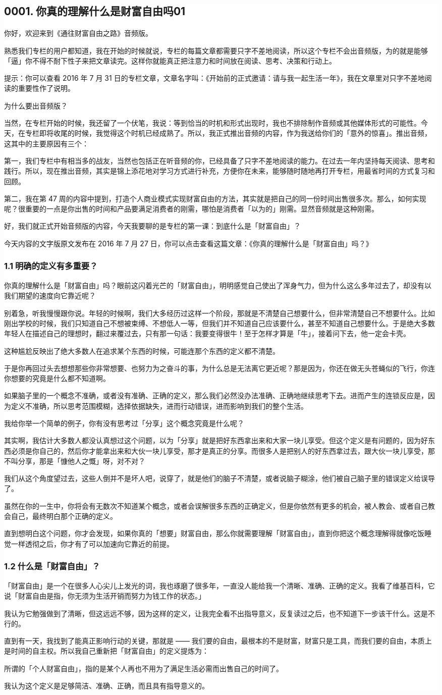 ## 0001. 你真的理解什么是财富自由吗01

你好，欢迎来到《通往财富自由之路》音频版。

熟悉我们专栏的用户都知道，我在开始的时候就说，专栏的每篇文章都需要只字不差地阅读，所以这个专栏不会出音频版，为的就是能够「逼」你不得不耐下性子来把文章读完。这样你就能真正把注意力和时间放在阅读、思考、决策和行动上。

提示：你可以查看 2016 年 7 月 31 日的专栏文章，文章名字叫：《开始前的正式邀请：请与我一起生活一年》，我在文章里对只字不差地阅读的重要性作了说明。

为什么要出音频版？

当然，在专栏开始的时候，我还留了一个伏笔，我说：等到恰当的时机和形式出现时，我也不排除制作音频或其他媒体形式的可能性。今天，在专栏即将收尾的时候，我觉得这个时机已经成熟了。所以，我正式推出音频的内容，作为我送给你们的「意外的惊喜」。推出音频，这其中的主要原因有三个：

第一，我们专栏中有相当多的战友，当然也包括正在听音频的你，已经具备了只字不差地阅读的能力。在过去一年内坚持每天阅读、思考和践行。所以，现在推出音频，其实是锦上添花地对学习方式进行补充，方便你在未来，能够随时随地再打开专栏，用最省时间的方式复习和回顾。

第二，我在第 47 周的内容中提到，打造个人商业模式实现财富自由的方法，其实就是把自己的同一份时间出售很多次。那么，如何实现呢？很重要的一点是你出售的时间和产品要满足消费者的刚需，哪怕是消费者「以为的」刚需。显然音频就是这种刚需。

好，我们就正式开始音频版的内容，今天我要聊的是专栏的第一课：到底什么是「财富自由」？

今天内容的文字版原文发布在 2016 年 7 月 27 日，你可以点击查看这篇文章：《你真的理解什么是「财富自由」吗？》

### 1.1 明确的定义有多重要？

你真的理解什么是「财富自由」吗？眼前这闪着光芒的「财富自由」，明明感觉自己使出了浑身气力，但为什么这么多年过去了，却没有以我们期望的速度向它靠近呢？

别着急，听我慢慢跟你说。年轻的时候啊，我们大多经历过这样一个阶段，那就是不清楚自己想要什么，但非常清楚自己不想要什么。比如刚出学校的时候，我们只知道自己不想被束缚、不想低人一等，但我们并不知道自己应该要什么，甚至不知道自己想要什么。于是绝大多数年轻人在描述自己的理想时，翻过来覆过去，只有那一句话：我要变得很牛！至于怎样才算是「牛」，接着问下去，他一定会卡壳。

这种尴尬反映出了绝大多数人在追求某个东西的时候，可能连那个东西的定义都不清楚。

于是你再回过头去想想那些你非常想要、也努力为之奋斗的事，为什么总是无法离它更近呢？那是因为，你还在做无头苍蝇似的飞行，你连你想要的究竟是什么都不知道啊。

如果脑子里的一个概念不准确，或者没有准确、正确的定义，那么我们必然没办法准确、正确地继续思考下去。进而产生的连锁反应是，因为定义不准确，所以思考范围模糊，选择依据缺失，进而行动错误，进而影响到我们的整个生活。

我给你举一个简单的例子，你有没有思考过「分享」这个概念究竟是什么呢？

其实啊，我估计大多数人都没认真想过这个问题，以为「分享」就是把好东西拿出来和大家一块儿享受。但这个定义是有问题的，因为好东西必须是你自己的，然后你才能拿出来和大伙一块儿享受，那才是真正的分享。而很多人是把别人的好东西拿过去，跟大伙一块儿享受，那不叫分享，那是「慷他人之慨」呀，对不对？

我们从这个角度望过去，这些人倒并不是坏人吧，说穿了，就是他们的脑子不清楚，或者说脑子糊涂，他们被自己脑子里的错误定义给误导了。

虽然在你的一生中，你将会有无数次不知道某个概念，或者会误解很多东西的正确定义，但是你依然有更多的机会，被人教会、或者自己教会自己，最终明白那个正确的定义。

直到想明白这个问题，你才会发现，如果你真的「想要」财富自由，那么你就需要理解「财富自由」，直到你把这个概念理解得就像吃饭睡觉一样透彻之后，你才有了可以加速向它靠近的前提。

### 1.2 什么是「财富自由」？

「财富自由」是一个在很多人心尖儿上发光的词，我也琢磨了很多年，一直没人能给我一个清晰、准确、正确的定义。我看了维基百科，它说「财富自由是指，你无须为生活开销而努力为钱工作的状态。」

我认为它勉强做到了清晰，但这远远不够，因为这样的定义，让我完全看不出指导意义，反复读过之后，也不知道下一步该干什么。这是不行的。

直到有一天，我找到了能真正影响行动的关键，那就是 —— 我们要的自由，最根本的不是财富，财富只是工具，而我们要的自由，本质上是时间的自主权。所以我自己重新把「财富自由」的定义提炼为：

所谓的「个人财富自由」，指的是某个人再也不用为了满足生活必需而出售自己的时间了。

我认为这个定义是足够简洁、准确、正确，而且具有指导意义的。

